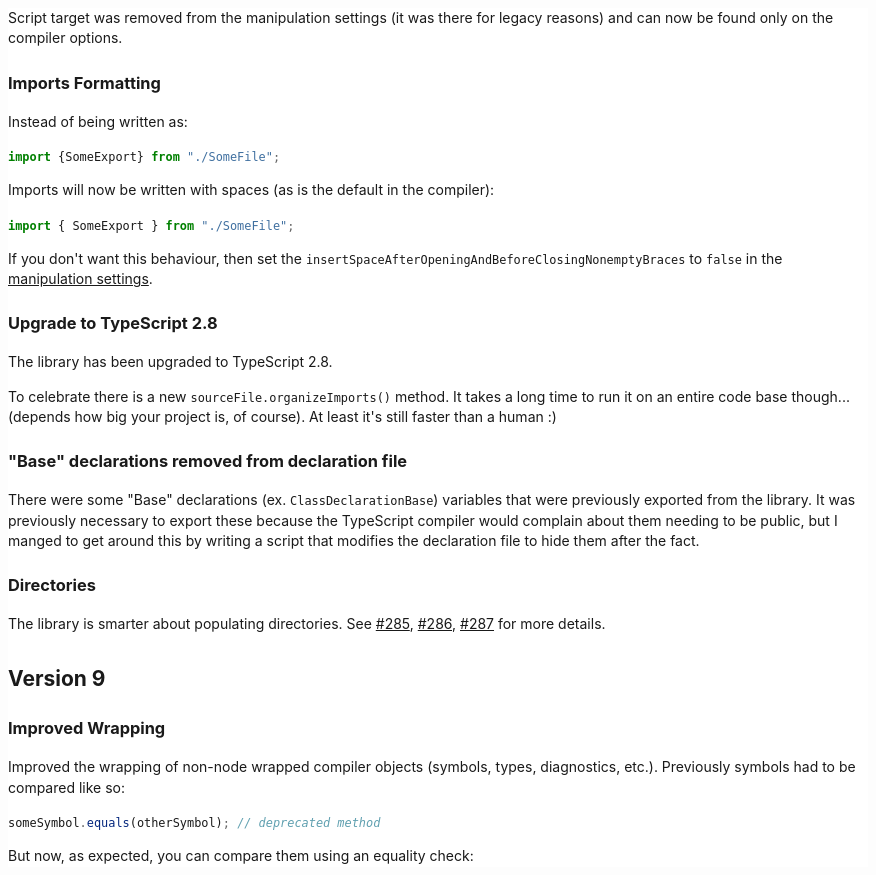 Script target was removed from the manipulation settings (it was there for legacy reasons) and can now be found only on the compiler options.

### Imports Formatting

Instead of being written as:

```ts
import {SomeExport} from "./SomeFile";
```

Imports will now be written with spaces (as is the default in the compiler):

```ts
import { SomeExport } from "./SomeFile";
```

If you don't want this behaviour, then set the `insertSpaceAfterOpeningAndBeforeClosingNonemptyBraces` to `false` in the [manipulation settings](https://dsherret.github.io/ts-morph/manipulation/settings).

### Upgrade to TypeScript 2.8

The library has been upgraded to TypeScript 2.8.

To celebrate there is a new `sourceFile.organizeImports()` method. It takes a long time
to run it on an entire code base though... (depends how big your project is, of course). At least it's still faster than a human :)

### "Base" declarations removed from declaration file

There were some "Base" declarations (ex. `ClassDeclarationBase`) variables that were previously exported
from the library. It was previously necessary to export these because the TypeScript compiler would complain
about them needing to be public, but I manged to get around this by writing a script that modifies the declaration file to hide them after the fact.

### Directories

The library is smarter about populating directories. See [#285](issues/285), [#286](issues/286), [#287](issues/287) for more details.

## Version 9

### Improved Wrapping

Improved the wrapping of non-node wrapped compiler objects (symbols, types, diagnostics, etc.). Previously symbols had to be compared like so:

```ts
someSymbol.equals(otherSymbol); // deprecated method
```

But now, as expected, you can compare them using an equality check:
